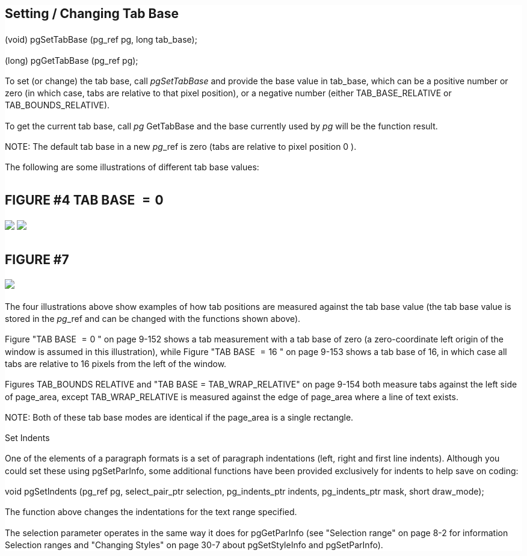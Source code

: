 ## Setting / Changing Tab Base

(void) pgSetTabBase (pg_ref pg, long tab_base);

(long) pgGetTabBase (pg_ref pg);

To set (or change) the tab base, call $p g S e t T a b B a s e$ and provide the base value in tab_base, which can be a positive number or zero (in which case, tabs are relative to that pixel position), or a negative number (either TAB_BASE_RELATIVE or TAB_BOUNDS_RELATIVE).

To get the current tab base, call $p g$ GetTabBase and the base currently used by $p g$ will be the function result.

NOTE: The default tab base in a new $p g \_$ref is zero (tabs are relative to pixel position 0 ).

The following are some illustrations of different tab base values:

## FIGURE \#4 TAB BASE $=0$

![](https://cdn.mathpix.com/cropped/2024_04_30_f87dba95664e91f9803eg-154.jpg?height=440&width=672&top_left_y=1428&top_left_x=726)
![](https://cdn.mathpix.com/cropped/2024_04_30_f87dba95664e91f9803eg-155.jpg?height=1258&width=674&top_left_y=322&top_left_x=738)

## FIGURE \#7

![](https://cdn.mathpix.com/cropped/2024_04_30_f87dba95664e91f9803eg-156.jpg?height=514&width=664&top_left_y=336&top_left_x=737)

The four illustrations above show examples of how tab positions are measured against the tab base value (the tab base value is stored in the $p g \_$ref and can be changed with the functions shown above).

Figure "TAB BASE $=0$ " on page 9-152 shows a tab measurement with a tab base of zero (a zero-coordinate left origin of the window is assumed in this illustration), while Figure "TAB BASE $=16$ " on page 9-153 shows a tab base of 16, in which case all tabs are relative to 16 pixels from the left of the window.

Figures TAB_BOUNDS RELATIVE and "TAB BASE $=$ TAB_WRAP_RELATIVE" on page 9-154 both measure tabs against the left side of page_area, except TAB_WRAP_RELATIVE is measured against the edge of page_area where a line of text exists.

NOTE: Both of these tab base modes are identical if the page_area is a single rectangle.

Set Indents

One of the elements of a paragraph formats is a set of paragraph indentations (left, right and first line indents). Although you could set these using pgSetParInfo, some additional functions have been provided exclusively for indents to help save on coding:

void pgSetIndents (pg_ref pg, select_pair_ptr selection, pg_indents_ptr indents, pg_indents_ptr mask, short draw_mode);

The function above changes the indentations for the text range specified.

The selection parameter operates in the same way it does for pgGetParInfo (see "Selection range" on page 8-2 for information Selection ranges and "Changing Styles" on page 30-7 about pgSetStyleInfo and pgSetParInfo).
